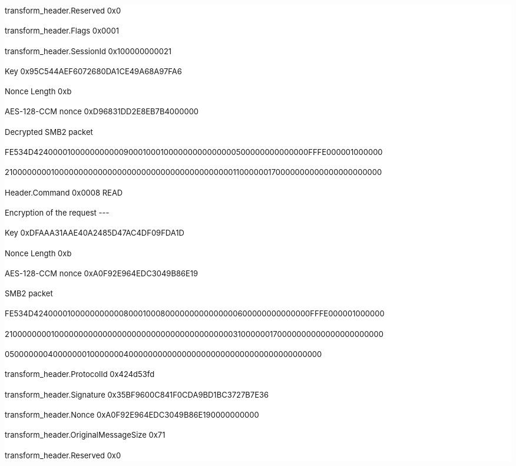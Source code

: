 <span style="font-size: small">transform\_header.Reserved 0x0</span>

<span style="font-size: small">transform\_header.Flags 0x0001</span>

<span style="font-size: small">transform\_header.SessionId
0x100000000021</span>

<span style="font-size: small">Key
0x95C544AEF6072680DA1CE49A68A97FA6</span>

<span style="font-size: small">Nonce Length 0xb</span>

<span style="font-size: small">AES-128-CCM nonce
0xD96831DD2E8EB7B4000000</span>

<span style="font-size: small">Decrypted SMB2 packet
</span>

<span style="font-size: small">FE534D4240000100000000000900010001000000000000000500000000000000FFFE000001000000</span>

<span style="font-size: small">21000000001000000000000000000000000000000000000011000000170000000000000000000000</span>

<span style="font-size: small">Header.Command 0x0008 READ</span>

<span style="font-size: small">Encryption of the request ---</span>

<span style="font-size: small">Key
0xDFAAA31AAE40A2485D47AC4DF09FDA1D</span>

<span style="font-size: small">Nonce Length 0xb</span>

<span style="font-size: small">AES-128-CCM nonce
0xA0F92E964EDC3049B86E19</span>

<span style="font-size: small">SMB2 packet
</span>

<span style="font-size: small">FE534D4240000100000000000800010008000000000000000600000000000000FFFE000001000000</span>

<span style="font-size: small">21000000001000000000000000000000000000000000000031000000170000000000000000000000</span>

<span style="font-size: small">050000000400000001000000040000000000000000000000000000000000000000</span>

<span style="font-size: small">transform\_header.ProtocolId
0x424d53fd</span>

<span style="font-size: small">transform\_header.Signature
0x35BF9600C841F0CDA9BD1BC3727B7E36</span>

<span style="font-size: small">transform\_header.Nonce
0xA0F92E964EDC3049B86E190000000000</span>

<span style="font-size: small">transform\_header.OriginalMessageSize
0x71</span>

<span style="font-size: small">transform\_header.Reserved 0x0</span>
